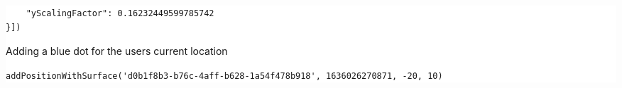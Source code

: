```
    "yScalingFactor": 0.16232449599785742
}])
```
Adding a blue dot for the users current location
```
addPositionWithSurface('d0b1f8b3-b76c-4aff-b628-1a54f478b918', 1636026270871, -20, 10)
```